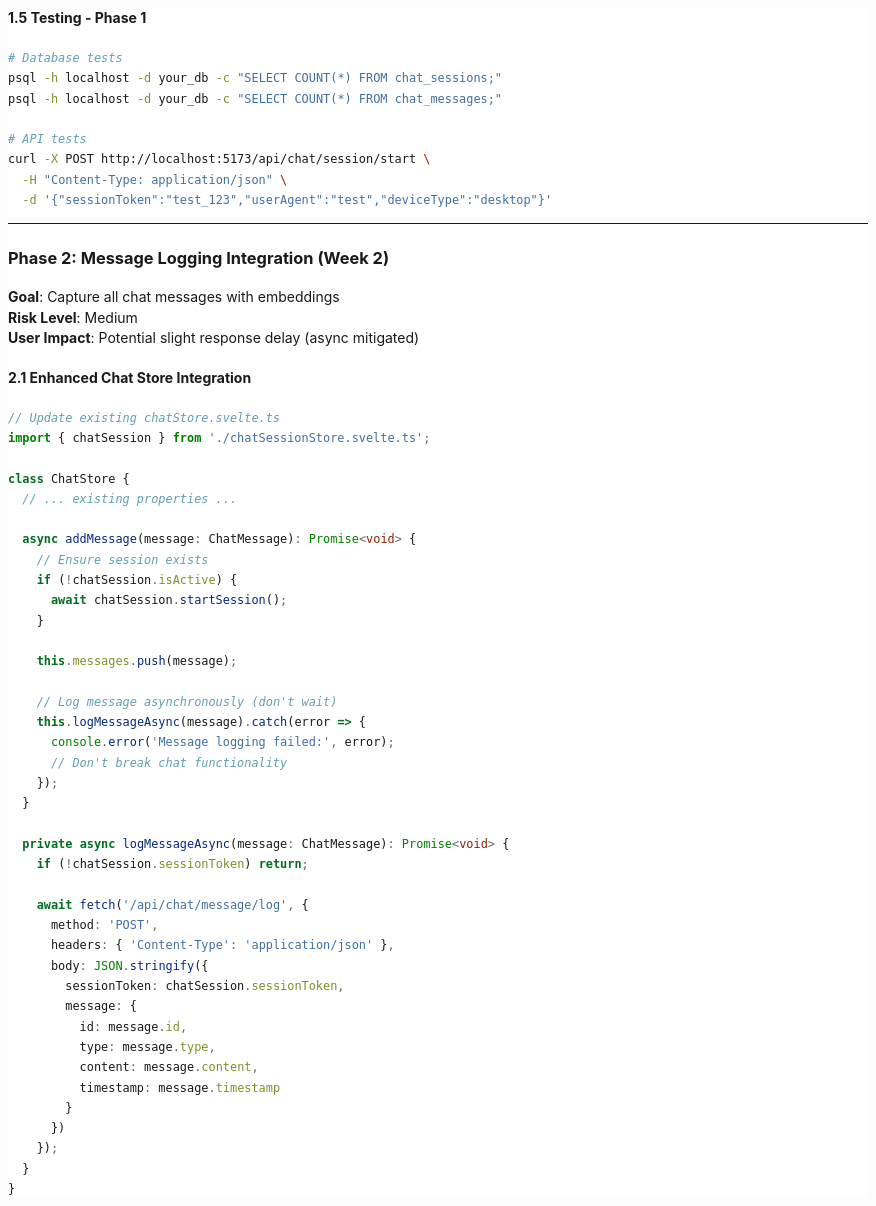 #### 1.5 Testing - Phase 1
```bash
# Database tests
psql -h localhost -d your_db -c "SELECT COUNT(*) FROM chat_sessions;"
psql -h localhost -d your_db -c "SELECT COUNT(*) FROM chat_messages;"

# API tests
curl -X POST http://localhost:5173/api/chat/session/start \
  -H "Content-Type: application/json" \
  -d '{"sessionToken":"test_123","userAgent":"test","deviceType":"desktop"}'
```

---

### Phase 2: Message Logging Integration (Week 2)
**Goal**: Capture all chat messages with embeddings  
**Risk Level**: Medium  
**User Impact**: Potential slight response delay (async mitigated)

#### 2.1 Enhanced Chat Store Integration
```typescript
// Update existing chatStore.svelte.ts
import { chatSession } from './chatSessionStore.svelte.ts';

class ChatStore {
  // ... existing properties ...

  async addMessage(message: ChatMessage): Promise<void> {
    // Ensure session exists
    if (!chatSession.isActive) {
      await chatSession.startSession();
    }

    this.messages.push(message);

    // Log message asynchronously (don't wait)
    this.logMessageAsync(message).catch(error => {
      console.error('Message logging failed:', error);
      // Don't break chat functionality
    });
  }

  private async logMessageAsync(message: ChatMessage): Promise<void> {
    if (!chatSession.sessionToken) return;

    await fetch('/api/chat/message/log', {
      method: 'POST',
      headers: { 'Content-Type': 'application/json' },
      body: JSON.stringify({
        sessionToken: chatSession.sessionToken,
        message: {
          id: message.id,
          type: message.type,
          content: message.content,
          timestamp: message.timestamp
        }
      })
    });
  }
}
```

